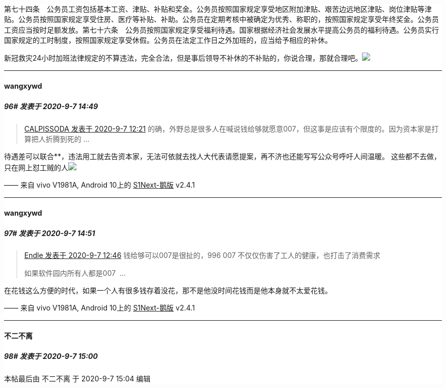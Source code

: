 第七十四条　公务员工资包括基本工资、津贴、补贴和奖金。公务员按照国家规定享受地区附加津贴、艰苦边远地区津贴、岗位津贴等津贴。公务员按照国家规定享受住房、医疗等补贴、补助。公务员在定期考核中被确定为优秀、称职的，按照国家规定享受年终奖金。公务员工资应当按时足额发放。第七十六条　公务员按照国家规定享受福利待遇。国家根据经济社会发展水平提高公务员的福利待遇。公务员实行国家规定的工时制度，按照国家规定享受休假。公务员在法定工作日之外加班的，应当给予相应的补休。


新冠救灾24小时加班法律规定的不算违法，完全合法，但是事后领导不补休的不补贴的，你说合理，那就合理吧。<img src="https://static.saraba1st.com/image/smiley/face2017/176.png" referrerpolicy="no-referrer">







*****

####  wangxywd  
##### 96#       发表于 2020-9-7 14:49



<blockquote><a href="httphttps://bbs.saraba1st.com/2b/forum.php?mod=redirect&amp;goto=findpost&amp;pid=48664244&amp;ptid=1958572" target="_blank">CALPISSODA 发表于 2020-9-7 12:21</a>
的确，外野总是很多人在喊说钱给够就愿意007，但这事是应该有个限度的。因为资本家是打算把人折腾到死的 ...</blockquote>
待遇差可以联合**，违法用工就去告资本家，无法可依就去找人大代表请愿提案，再不济也还能写写公众号呼吁人间温暖。
这些都不去做，只在网上怼工贼的人<img src="https://static.saraba1st.com/image/smiley/face2017/049.png" referrerpolicy="no-referrer">

—— 来自 vivo V1981A, Android 10上的 [S1Next-鹅版](https://github.com/ykrank/S1-Next/releases) v2.4.1







*****

####  wangxywd  
##### 97#       发表于 2020-9-7 14:51



<blockquote><a href="httphttps://bbs.saraba1st.com/2b/forum.php?mod=redirect&amp;goto=findpost&amp;pid=48664537&amp;ptid=1958572" target="_blank">Endle 发表于 2020-9-7 12:46</a>
钱给够可以007是很扯的，996 007 不仅仅伤害了工人的健康，也打击了消费需求

如果软件园内所有人都是007  ...</blockquote>
在花钱这么方便的时代，如果一个人有很多钱存着没花，那不是他没时间花钱而是他本身就不太爱花钱。

—— 来自 vivo V1981A, Android 10上的 [S1Next-鹅版](https://github.com/ykrank/S1-Next/releases) v2.4.1







*****

####  不二不离  
##### 98#       发表于 2020-9-7 15:00



 本帖最后由 不二不离 于 2020-9-7 15:04 编辑 
